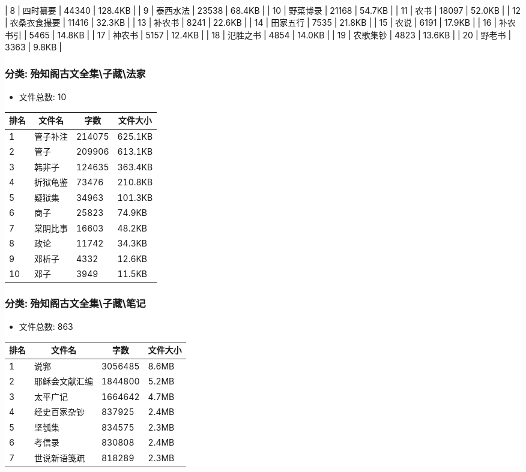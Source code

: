 | 8 | 四时纂要 | 44340 | 128.4KB |
| 9 | 泰西水法 | 23538 | 68.4KB |
| 10 | 野菜博录 | 21168 | 54.7KB |
| 11 | 农书 | 18097 | 52.0KB |
| 12 | 农桑衣食撮要 | 11416 | 32.3KB |
| 13 | 补农书 | 8241 | 22.6KB |
| 14 | 田家五行 | 7535 | 21.8KB |
| 15 | 农说 | 6191 | 17.9KB |
| 16 | 补农书引 | 5465 | 14.8KB |
| 17 | 神农书 | 5157 | 12.4KB |
| 18 | 氾胜之书 | 4854 | 14.0KB |
| 19 | 农歌集钞 | 4823 | 13.6KB |
| 20 | 野老书 | 3363 | 9.8KB |

### 分类: 殆知阁古文全集\子藏\法家
- 文件总数: 10

| 排名 | 文件名 | 字数 | 文件大小 |
|------|--------|------|----------|
| 1 | 管子补注 | 214075 | 625.1KB |
| 2 | 管子 | 209906 | 613.1KB |
| 3 | 韩非子 | 124635 | 363.4KB |
| 4 | 折狱龟鉴 | 73476 | 210.8KB |
| 5 | 疑狱集 | 34963 | 101.3KB |
| 6 | 商子 | 25823 | 74.9KB |
| 7 | 棠阴比事 | 16603 | 48.2KB |
| 8 | 政论 | 11742 | 34.3KB |
| 9 | 邓析子 | 4332 | 12.6KB |
| 10 | 邓子 | 3949 | 11.5KB |

### 分类: 殆知阁古文全集\子藏\笔记
- 文件总数: 863

| 排名 | 文件名 | 字数 | 文件大小 |
|------|--------|------|----------|
| 1 | 说郛 | 3056485 | 8.6MB |
| 2 | 耶稣会文献汇编 | 1844800 | 5.2MB |
| 3 | 太平广记 | 1664642 | 4.7MB |
| 4 | 经史百家杂钞 | 837925 | 2.4MB |
| 5 | 坚瓠集 | 834575 | 2.3MB |
| 6 | 考信录 | 830808 | 2.4MB |
| 7 | 世说新语笺疏 | 818289 | 2.3MB |